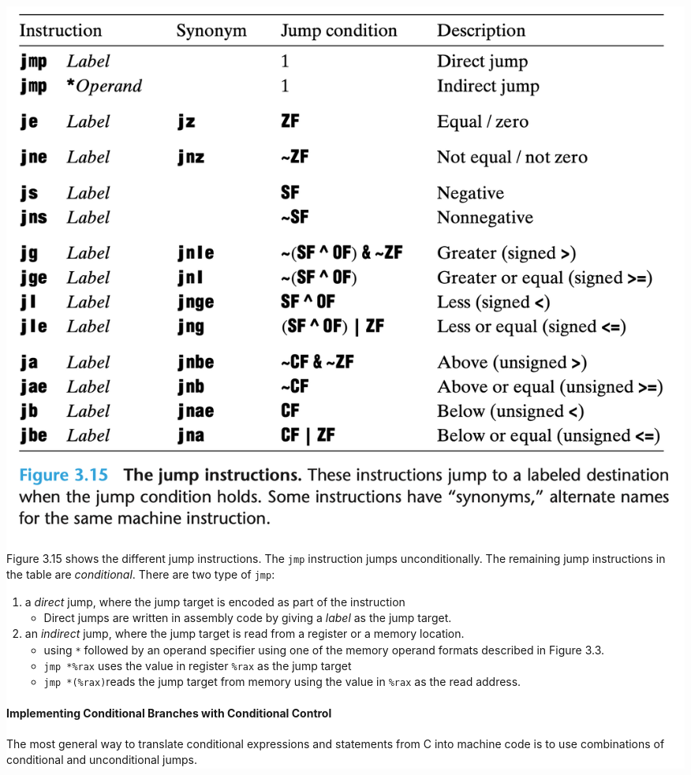 ![image-20210303200142742](Asserts/Computer.Systems.A.Programmer's.Perspective/image-20210303200142742.png)

Figure 3.15 shows the different jump instructions. The `jmp` instruction jumps unconditionally. The remaining jump instructions in the table are *conditional*. There are two type of `jmp`:

1. a *direct* jump, where the jump target is encoded as part of the instruction
   - Direct jumps are written in assembly code by giving a *label* as the jump target.
2. an *indirect* jump, where the jump target is read from a register or a memory location.
   - using `*` followed by an operand specifier using one of the memory operand formats described in Figure 3.3. 
   - `jmp *%rax` uses the value in register `%rax` as the jump target
   - `jmp *(%rax)`reads the jump target from memory using the value in `%rax` as the read address.

#### Implementing Conditional Branches with Conditional Control

The most general way to translate conditional expressions and statements from C into machine code is to use combinations of conditional and unconditional jumps.
